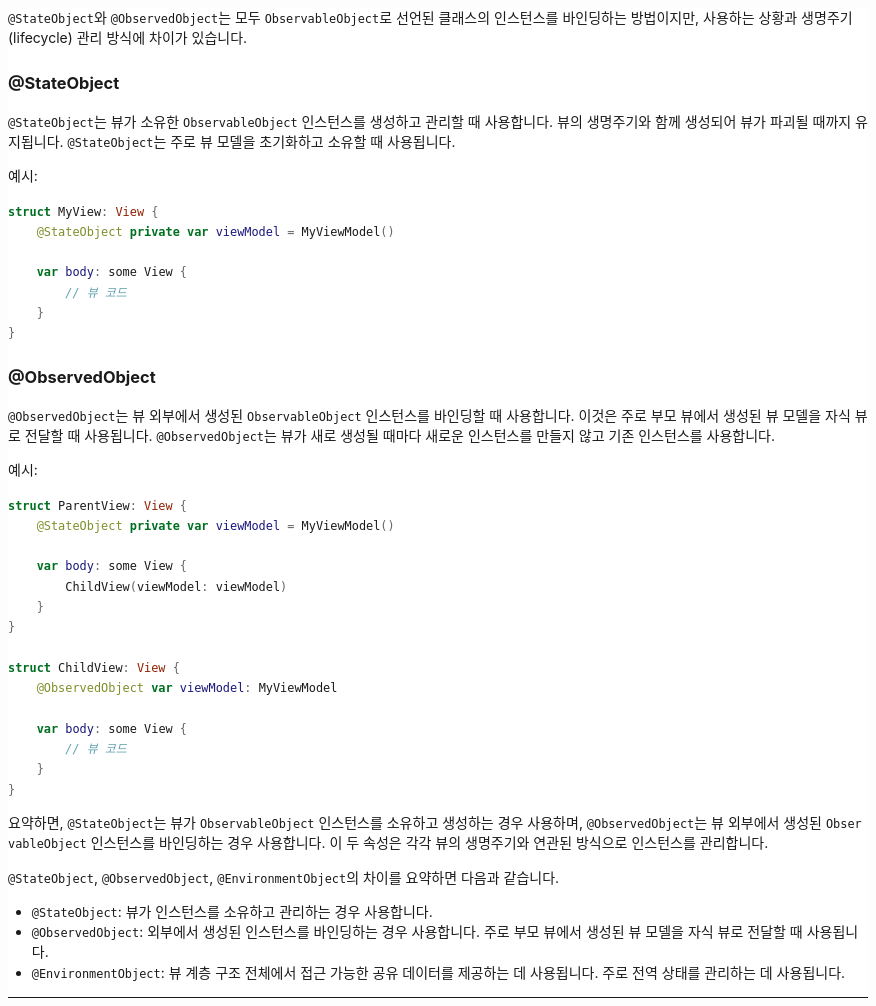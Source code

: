 `@StateObject`와 `@ObservedObject`는 모두 `ObservableObject`로 선언된 클래스의 인스턴스를 바인딩하는 방법이지만, 사용하는 상황과 생명주기(lifecycle) 관리 방식에 차이가 있습니다.

### @StateObject

`@StateObject`는 뷰가 소유한 `ObservableObject` 인스턴스를 생성하고 관리할 때 사용합니다. 뷰의 생명주기와 함께 생성되어 뷰가 파괴될 때까지 유지됩니다. `@StateObject`는 주로 뷰 모델을 초기화하고 소유할 때 사용됩니다.

예시:

```swift
struct MyView: View {
    @StateObject private var viewModel = MyViewModel()

    var body: some View {
        // 뷰 코드
    }
}
```

### @ObservedObject

`@ObservedObject`는 뷰 외부에서 생성된 `ObservableObject` 인스턴스를 바인딩할 때 사용합니다. 이것은 주로 부모 뷰에서 생성된 뷰 모델을 자식 뷰로 전달할 때 사용됩니다. `@ObservedObject`는 뷰가 새로 생성될 때마다 새로운 인스턴스를 만들지 않고 기존 인스턴스를 사용합니다.

예시:

```swift
struct ParentView: View {
    @StateObject private var viewModel = MyViewModel()

    var body: some View {
        ChildView(viewModel: viewModel)
    }
}

struct ChildView: View {
    @ObservedObject var viewModel: MyViewModel

    var body: some View {
        // 뷰 코드
    }
}
```

요약하면, `@StateObject`는 뷰가 `ObservableObject` 인스턴스를 소유하고 생성하는 경우 사용하며, `@ObservedObject`는 뷰 외부에서 생성된 `ObservableObject` 인스턴스를 바인딩하는 경우 사용합니다. 이 두 속성은 각각 뷰의 생명주기와 연관된 방식으로 인스턴스를 관리합니다.

`@StateObject`, `@ObservedObject`, `@EnvironmentObject`의 차이를 요약하면 다음과 같습니다.

- `@StateObject`: 뷰가 인스턴스를 소유하고 관리하는 경우 사용합니다.
- `@ObservedObject`: 외부에서 생성된 인스턴스를 바인딩하는 경우 사용합니다. 주로 부모 뷰에서 생성된 뷰 모델을 자식 뷰로 전달할 때 사용됩니다.
- `@EnvironmentObject`: 뷰 계층 구조 전체에서 접근 가능한 공유 데이터를 제공하는 데 사용됩니다. 주로 전역 상태를 관리하는 데 사용됩니다.

---
